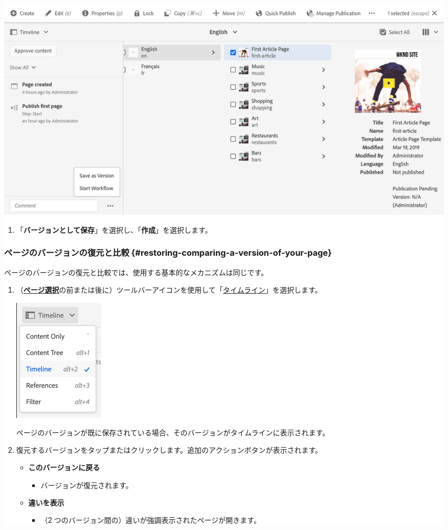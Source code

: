    ![タイムライン表示](/help/sites-cloud/authoring/assets/timeline-view.png)

1. 「**バージョンとして保存**」を選択し、「**作成**」を選択します。

### ページのバージョンの復元と比較 {#restoring-comparing-a-version-of-your-page}

ページのバージョンの復元と比較では、使用する基本的なメカニズムは同じです。

1. （**[ページ選択](/help/sites-cloud/authoring/getting-started/basic-handling.md#timeline)**&#x200B;の前または後に）ツールバーアイコンを使用して「[タイムライン](#selecting-your-page-for-further-action)」を選択します。

   ![「タイムライン」表示オプション](/help/sites-cloud/authoring/assets/timeline.png)

   ページのバージョンが既に保存されている場合、そのバージョンがタイムラインに表示されます。

1. 復元するバージョンをタップまたはクリックします。追加のアクションボタンが表示されます。

   * **このバージョンに戻る**

      * バージョンが復元されます。

   * **違いを表示**

      * （2 つのバージョン間の）違いが強調表示されたページが開きます。

